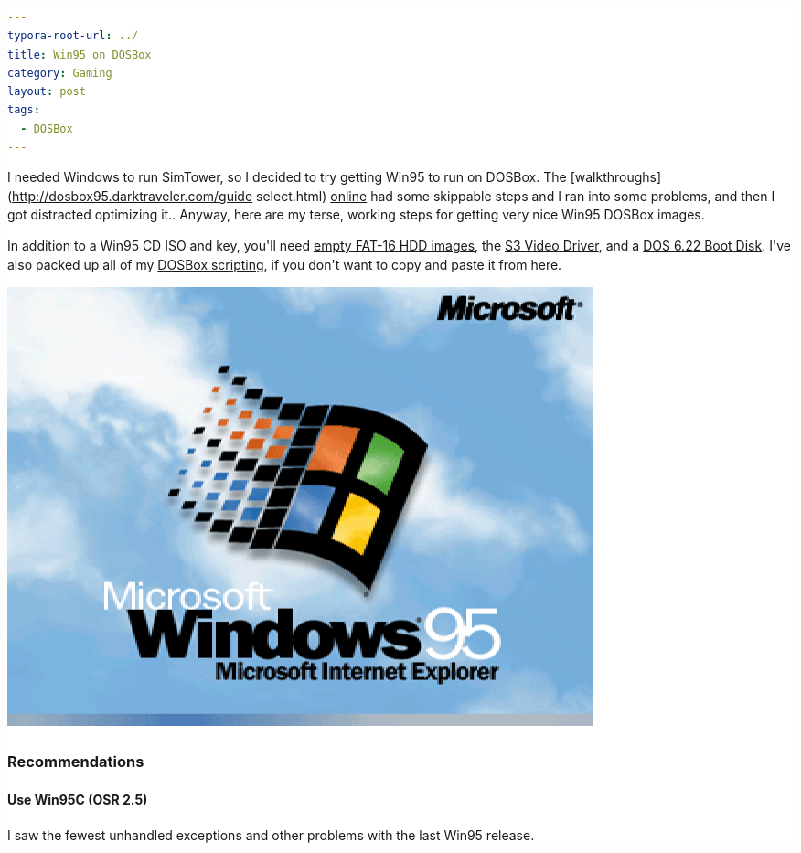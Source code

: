 ```yaml
---
typora-root-url: ../
title: Win95 on DOSBox
category: Gaming
layout: post
tags:
  - DOSBox
---
```


I needed Windows to run SimTower, so I decided to try getting Win95 to run on DOSBox. The [walkthroughs](http://dosbox95.darktraveler.com/guide select.html) [online](https://dsync.blogspot.com/2014/03/a-complete-guide-to-install-windows-95.html) had some skippable steps and I ran into some problems, and then I got distracted optimizing it.. Anyway, here are my terse, working steps for getting very nice Win95 DOSBox images.

In addition to a Win95 CD ISO and key, you'll need [empty FAT-16 HDD images](/assets/files/Win95/FAT16-HDD-Images.zip), the [S3 Video Driver](/assets/files/Win95/S3-Video-Driver.zip), and a [DOS 6.22 Boot Disk](/assets/files/Win95/622C.IMG). I've also packed up all of my [DOSBox scripting](/assets/files/Win95/DOSBox-Scripts.zip), if you don't want to copy and paste it from here.

![boot](/assets/img/Win95/boot.png)

### Recommendations

#### Use Win95C (OSR 2.5)
I saw the fewest unhandled exceptions and other problems with the last Win95 release.
